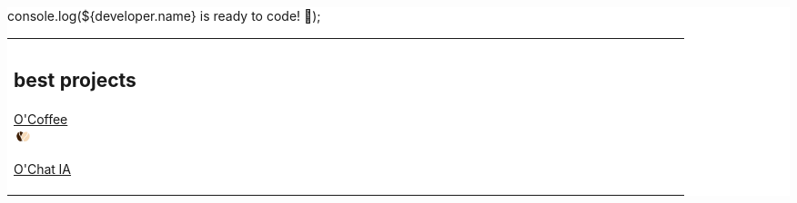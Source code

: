 console.log(${developer.name} is ready to code! 🐺);</code></pre>
    
  <table width="100%">
  <tr>
    <td valign="middle" width="20%">
      <h2>best projects</h2>
      <p>
        <a href="https://github.com/JulienARRIOTTI/O-caf.git" target="_blank">
          O'Coffee
          <br>
          <img src="./img projet/Ocafe.png" 
               width="40%" 
               style="max-width: 20px; border-radius: 5px;" 
               alt="Logo O'Coffee">
        </a>
      </p>
      <p>
        <a href="https://github.com/JulienARRIOTTI/O-chat.git" target="_blank">
          O'Chat IA
          <br>